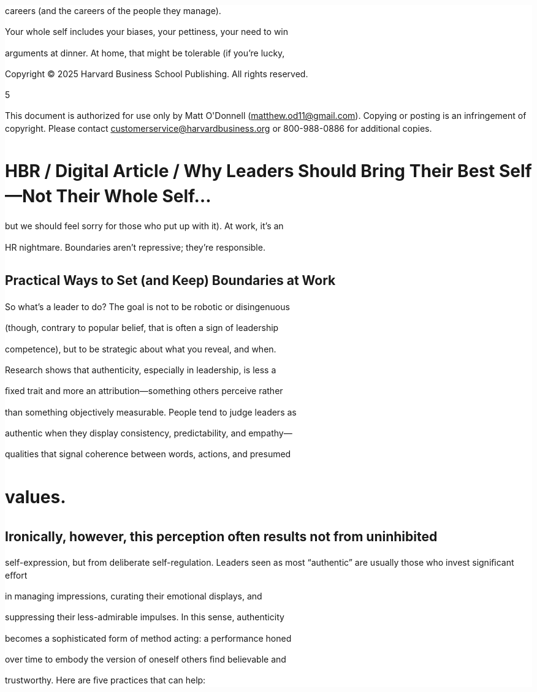 careers (and the careers of the people they manage).

Your whole self includes your biases, your pettiness, your need to win

arguments at dinner. At home, that might be tolerable (if you’re lucky,

Copyright © 2025 Harvard Business School Publishing. All rights reserved.

5

This document is authorized for use only by Matt O'Donnell (matthew.od11@gmail.com). Copying or posting is an infringement of copyright. Please contact customerservice@harvardbusiness.org or 800-988-0886 for additional copies.

# HBR / Digital Article / Why Leaders Should Bring Their Best Self—Not Their Whole Self…

but we should feel sorry for those who put up with it). At work, it’s an

HR nightmare. Boundaries aren’t repressive; they’re responsible.

## Practical Ways to Set (and Keep) Boundaries at Work

So what’s a leader to do? The goal is not to be robotic or disingenuous

(though, contrary to popular belief, that is often a sign of leadership

competence), but to be strategic about what you reveal, and when.

Research shows that authenticity, especially in leadership, is less a

ﬁxed trait and more an attribution—something others perceive rather

than something objectively measurable. People tend to judge leaders as

authentic when they display consistency, predictability, and empathy—

qualities that signal coherence between words, actions, and presumed

# values.

## Ironically, however, this perception often results not from uninhibited

self-expression, but from deliberate self-regulation. Leaders seen as most “authentic” are usually those who invest signiﬁcant eﬀort

in managing impressions, curating their emotional displays, and

suppressing their less-admirable impulses. In this sense, authenticity

becomes a sophisticated form of method acting: a performance honed

over time to embody the version of oneself others ﬁnd believable and

trustworthy. Here are ﬁve practices that can help:

